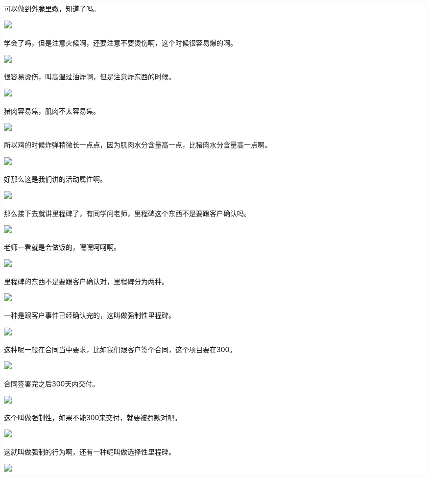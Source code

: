 可以做到外脆里嫩，知道了吗。

![](img/3ab58f08f59a4f3b54e5181c219655ef_531.png)

学会了吗，但是注意火候啊，还要注意不要烫伤啊，这个时候很容易爆的啊。

![](img/3ab58f08f59a4f3b54e5181c219655ef_533.png)

很容易烫伤，叫高温过油炸啊，但是注意炸东西的时候。

![](img/3ab58f08f59a4f3b54e5181c219655ef_535.png)

猪肉容易焦，肌肉不太容易焦。

![](img/3ab58f08f59a4f3b54e5181c219655ef_537.png)

所以鸡的时候炸弹稍微长一点点，因为肌肉水分含量高一点，比猪肉水分含量高一点啊。

![](img/3ab58f08f59a4f3b54e5181c219655ef_539.png)

好那么这是我们讲的活动属性啊。

![](img/3ab58f08f59a4f3b54e5181c219655ef_541.png)

那么接下去就讲里程碑了，有同学问老师，里程碑这个东西不是要跟客户确认吗。

![](img/3ab58f08f59a4f3b54e5181c219655ef_543.png)

老师一看就是会做饭的，嘿嘿呵呵啊。

![](img/3ab58f08f59a4f3b54e5181c219655ef_545.png)

里程碑的东西不是要跟客户确认对，里程碑分为两种。

![](img/3ab58f08f59a4f3b54e5181c219655ef_547.png)

一种是跟客户事件已经确认完的，这叫做强制性里程碑。

![](img/3ab58f08f59a4f3b54e5181c219655ef_549.png)

这种呢一般在合同当中要求，比如我们跟客户签个合同，这个项目要在300。

![](img/3ab58f08f59a4f3b54e5181c219655ef_551.png)

合同签署完之后300天内交付。

![](img/3ab58f08f59a4f3b54e5181c219655ef_553.png)

这个叫做强制性，如果不能300来交付，就要被罚款对吧。

![](img/3ab58f08f59a4f3b54e5181c219655ef_555.png)

这就叫做强制的行为啊，还有一种呢叫做选择性里程碑。

![](img/3ab58f08f59a4f3b54e5181c219655ef_557.png)
